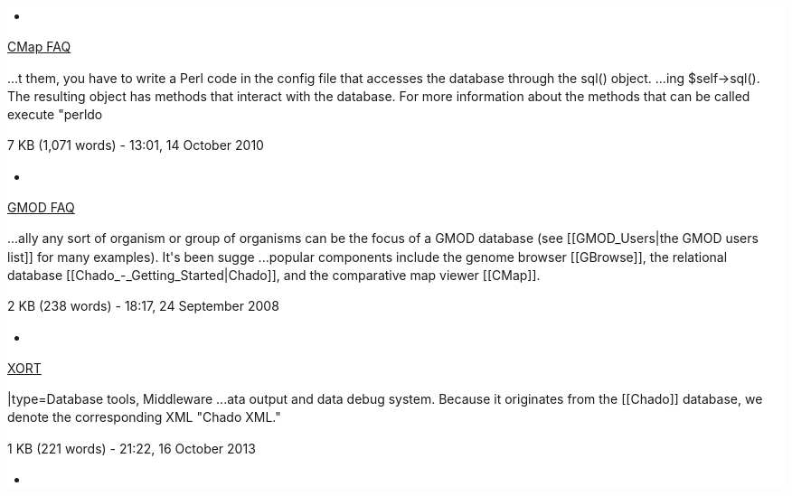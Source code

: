   

- 

  [CMap FAQ](/wiki/CMap_FAQ "CMap FAQ")

  

  

  ...t them, you have to write a Perl code in the config file that
  accesses the <span class="searchmatch">database</span> through the
  sql() object. ...ing \$self-\>sql(). The resulting object has methods
  that interact with the <span class="searchmatch">database</span>. For
  more information about the methods that can be called execute "perldo

  

  

  7 KB (1,071 words) - 13:01, 14 October 2010

  

- 

  [GMOD FAQ](/wiki/GMOD_FAQ "GMOD FAQ")

  

  

  ...ally any sort of organism or group of organisms can be the focus of
  a GMOD <span class="searchmatch">database</span> (see
  \[\[GMOD_Users\|the GMOD users list\]\] for many examples). It's been
  sugge ...popular components include the genome browser
  \[\[GBrowse\]\], the relational
  <span class="searchmatch">database</span>
  \[\[Chado\_-_Getting_Started\|Chado\]\], and the comparative map
  viewer \[\[CMap\]\].

  

  

  2 KB (238 words) - 18:17, 24 September 2008

  

- 

  [XORT](/wiki/XORT "XORT")

  

  

  \|type=<span class="searchmatch">Database</span> tools, Middleware
  ...ata output and data debug system. Because it originates from the
  \[\[Chado\]\] <span class="searchmatch">database</span>, we denote the
  corresponding XML "Chado XML."

  

  

  1 KB (221 words) - 21:22, 16 October 2013

  

- 
